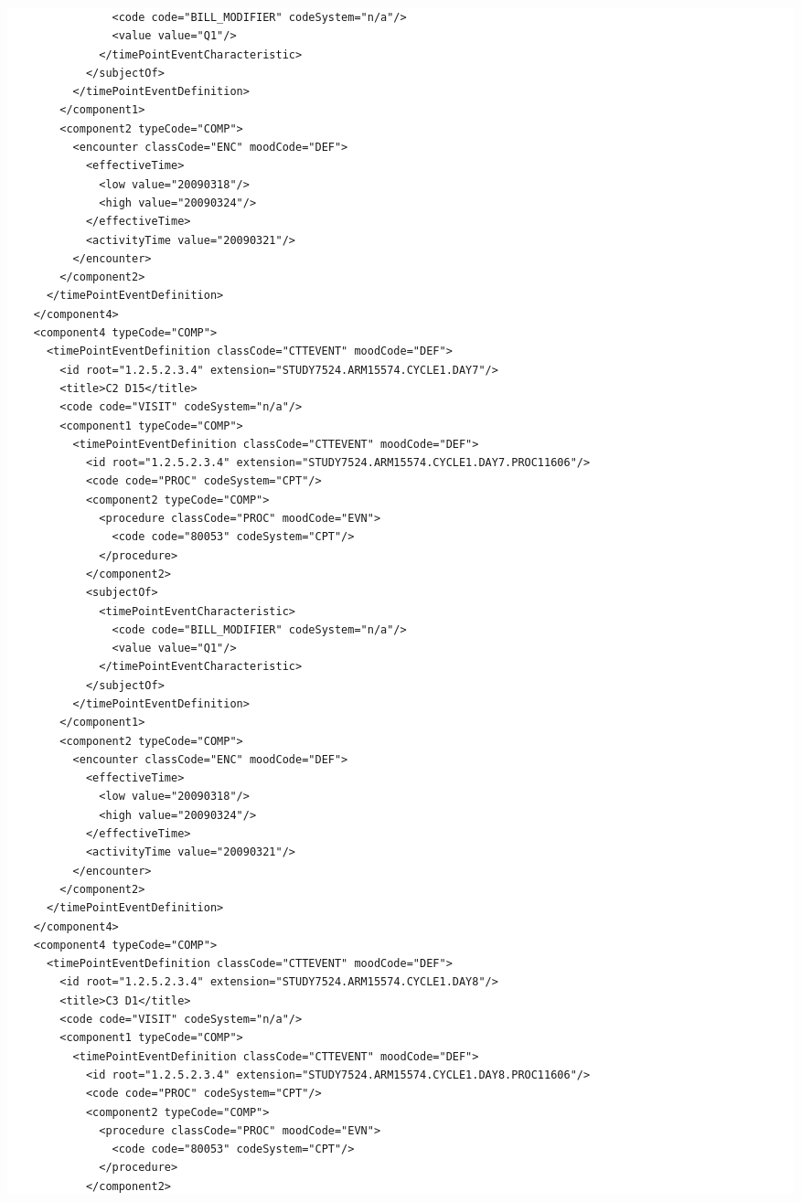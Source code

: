                     <code code="BILL_MODIFIER" codeSystem="n/a"/>
                    <value value="Q1"/>
                  </timePointEventCharacteristic>
                </subjectOf>
              </timePointEventDefinition>
            </component1>
            <component2 typeCode="COMP">
              <encounter classCode="ENC" moodCode="DEF">
                <effectiveTime>
                  <low value="20090318"/>
                  <high value="20090324"/>
                </effectiveTime>
                <activityTime value="20090321"/>
              </encounter>
            </component2>
          </timePointEventDefinition>
        </component4>
        <component4 typeCode="COMP">
          <timePointEventDefinition classCode="CTTEVENT" moodCode="DEF">
            <id root="1.2.5.2.3.4" extension="STUDY7524.ARM15574.CYCLE1.DAY7"/>
            <title>C2 D15</title>
            <code code="VISIT" codeSystem="n/a"/>
            <component1 typeCode="COMP">
              <timePointEventDefinition classCode="CTTEVENT" moodCode="DEF">
                <id root="1.2.5.2.3.4" extension="STUDY7524.ARM15574.CYCLE1.DAY7.PROC11606"/>
                <code code="PROC" codeSystem="CPT"/>
                <component2 typeCode="COMP">
                  <procedure classCode="PROC" moodCode="EVN">
                    <code code="80053" codeSystem="CPT"/>
                  </procedure>
                </component2>
                <subjectOf>
                  <timePointEventCharacteristic>
                    <code code="BILL_MODIFIER" codeSystem="n/a"/>
                    <value value="Q1"/>
                  </timePointEventCharacteristic>
                </subjectOf>
              </timePointEventDefinition>
            </component1>
            <component2 typeCode="COMP">
              <encounter classCode="ENC" moodCode="DEF">
                <effectiveTime>
                  <low value="20090318"/>
                  <high value="20090324"/>
                </effectiveTime>
                <activityTime value="20090321"/>
              </encounter>
            </component2>
          </timePointEventDefinition>
        </component4>
        <component4 typeCode="COMP">
          <timePointEventDefinition classCode="CTTEVENT" moodCode="DEF">
            <id root="1.2.5.2.3.4" extension="STUDY7524.ARM15574.CYCLE1.DAY8"/>
            <title>C3 D1</title>
            <code code="VISIT" codeSystem="n/a"/>
            <component1 typeCode="COMP">
              <timePointEventDefinition classCode="CTTEVENT" moodCode="DEF">
                <id root="1.2.5.2.3.4" extension="STUDY7524.ARM15574.CYCLE1.DAY8.PROC11606"/>
                <code code="PROC" codeSystem="CPT"/>
                <component2 typeCode="COMP">
                  <procedure classCode="PROC" moodCode="EVN">
                    <code code="80053" codeSystem="CPT"/>
                  </procedure>
                </component2>
